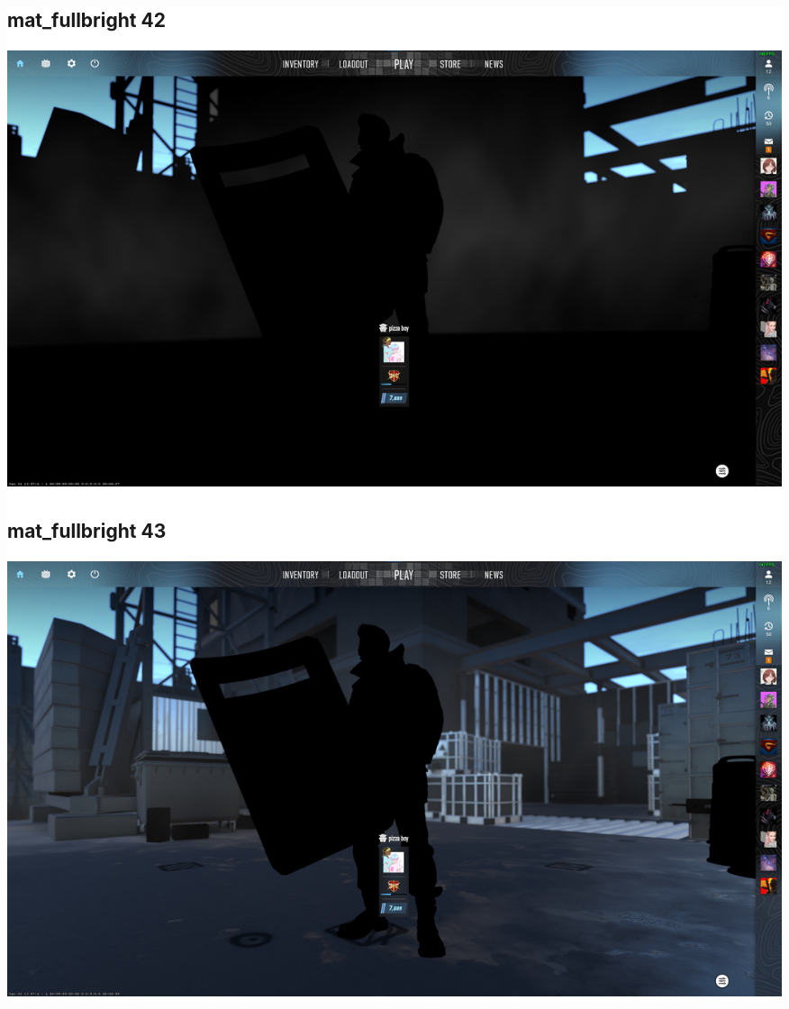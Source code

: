 ## mat_fullbright 42
![mat_fullbright 42](https://github.com/bigfinfrank/mat_fullbright/blob/main/screenshots/mat_fullbright%2042.png?raw=true)

## mat_fullbright 43
![mat_fullbright 43](https://github.com/bigfinfrank/mat_fullbright/blob/main/screenshots/mat_fullbright%2043.png?raw=true)
